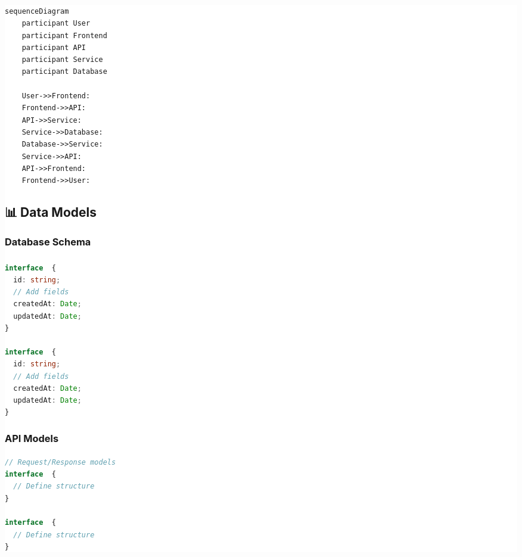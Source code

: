 ### 

```mermaid
sequenceDiagram
    participant User
    participant Frontend
    participant API
    participant Service
    participant Database
    
    User->>Frontend: 
    Frontend->>API: 
    API->>Service: 
    Service->>Database: 
    Database->>Service: 
    Service->>API: 
    API->>Frontend: 
    Frontend->>User: 
```

### 



## 📊 Data Models

### Database Schema

#### 
```typescript
interface  {
  id: string;
  // Add fields
  createdAt: Date;
  updatedAt: Date;
}
```

#### 
```typescript
interface  {
  id: string;
  // Add fields
  createdAt: Date;
  updatedAt: Date;
}
```

### API Models

```typescript
// Request/Response models
interface  {
  // Define structure
}

interface  {
  // Define structure
}
```
